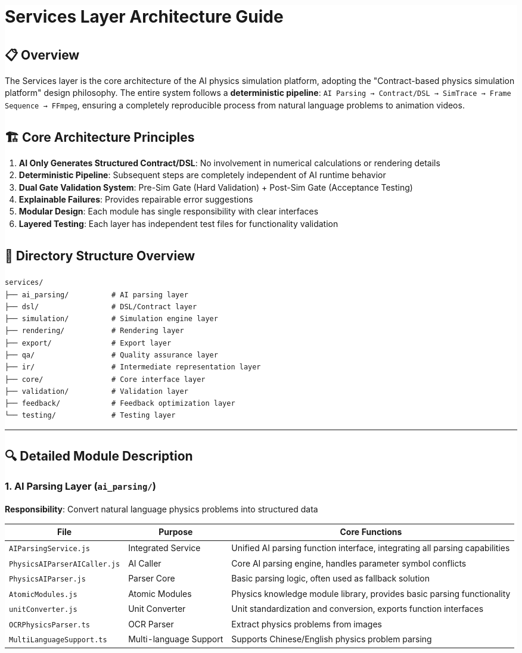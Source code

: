 # Services Layer Architecture Guide

## 📋 Overview

The Services layer is the core architecture of the AI physics simulation platform, adopting the "Contract-based physics simulation platform" design philosophy. The entire system follows a **deterministic pipeline**: `AI Parsing → Contract/DSL → SimTrace → Frame Sequence → FFmpeg`, ensuring a completely reproducible process from natural language problems to animation videos.

## 🏗️ Core Architecture Principles

1. **AI Only Generates Structured Contract/DSL**: No involvement in numerical calculations or rendering details
2. **Deterministic Pipeline**: Subsequent steps are completely independent of AI runtime behavior
3. **Dual Gate Validation System**: Pre-Sim Gate (Hard Validation) + Post-Sim Gate (Acceptance Testing)
4. **Explainable Failures**: Provides repairable error suggestions
5. **Modular Design**: Each module has single responsibility with clear interfaces
6. **Layered Testing**: Each layer has independent test files for functionality validation

## 📁 Directory Structure Overview

```
services/
├── ai_parsing/          # AI parsing layer
├── dsl/                 # DSL/Contract layer
├── simulation/          # Simulation engine layer
├── rendering/           # Rendering layer
├── export/              # Export layer
├── qa/                  # Quality assurance layer
├── ir/                  # Intermediate representation layer
├── core/                # Core interface layer
├── validation/          # Validation layer
├── feedback/            # Feedback optimization layer
└── testing/             # Testing layer
```

---

## 🔍 Detailed Module Description

### 1. AI Parsing Layer (`ai_parsing/`)

**Responsibility**: Convert natural language physics problems into structured data

| File | Purpose | Core Functions |
|------|---------|----------------|
| `AIParsingService.js` | Integrated Service | Unified AI parsing function interface, integrating all parsing capabilities |
| `PhysicsAIParserAICaller.js` | AI Caller | Core AI parsing engine, handles parameter symbol conflicts |
| `PhysicsAIParser.js` | Parser Core | Basic parsing logic, often used as fallback solution |
| `AtomicModules.js` | Atomic Modules | Physics knowledge module library, provides basic parsing functionality |
| `unitConverter.js` | Unit Converter | Unit standardization and conversion, exports function interfaces |
| `OCRPhysicsParser.ts` | OCR Parser | Extract physics problems from images |
| `MultiLanguageSupport.ts` | Multi-language Support | Supports Chinese/English physics problem parsing |
